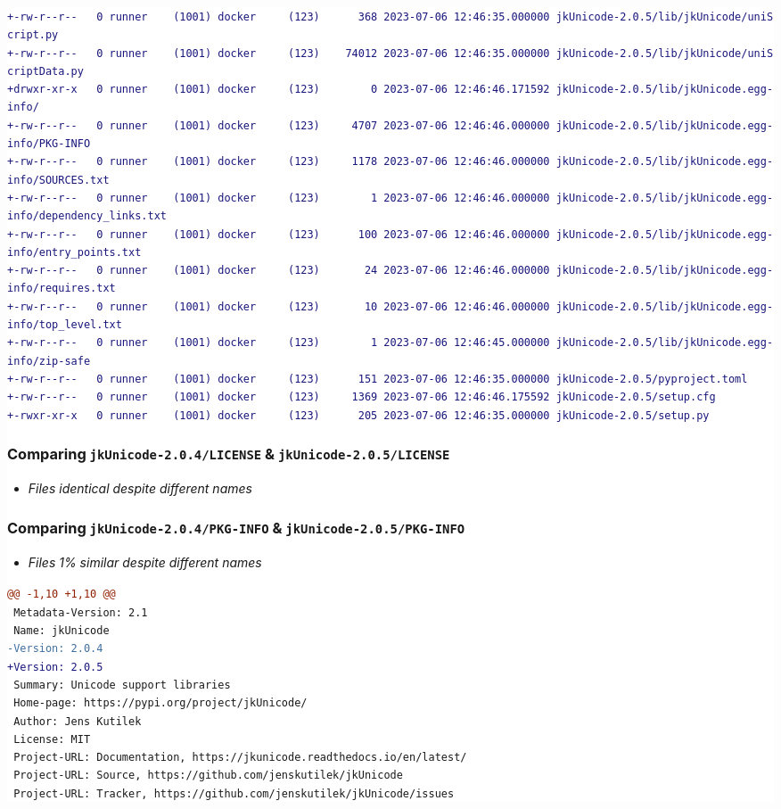 ```diff
+-rw-r--r--   0 runner    (1001) docker     (123)      368 2023-07-06 12:46:35.000000 jkUnicode-2.0.5/lib/jkUnicode/uniScript.py
+-rw-r--r--   0 runner    (1001) docker     (123)    74012 2023-07-06 12:46:35.000000 jkUnicode-2.0.5/lib/jkUnicode/uniScriptData.py
+drwxr-xr-x   0 runner    (1001) docker     (123)        0 2023-07-06 12:46:46.171592 jkUnicode-2.0.5/lib/jkUnicode.egg-info/
+-rw-r--r--   0 runner    (1001) docker     (123)     4707 2023-07-06 12:46:46.000000 jkUnicode-2.0.5/lib/jkUnicode.egg-info/PKG-INFO
+-rw-r--r--   0 runner    (1001) docker     (123)     1178 2023-07-06 12:46:46.000000 jkUnicode-2.0.5/lib/jkUnicode.egg-info/SOURCES.txt
+-rw-r--r--   0 runner    (1001) docker     (123)        1 2023-07-06 12:46:46.000000 jkUnicode-2.0.5/lib/jkUnicode.egg-info/dependency_links.txt
+-rw-r--r--   0 runner    (1001) docker     (123)      100 2023-07-06 12:46:46.000000 jkUnicode-2.0.5/lib/jkUnicode.egg-info/entry_points.txt
+-rw-r--r--   0 runner    (1001) docker     (123)       24 2023-07-06 12:46:46.000000 jkUnicode-2.0.5/lib/jkUnicode.egg-info/requires.txt
+-rw-r--r--   0 runner    (1001) docker     (123)       10 2023-07-06 12:46:46.000000 jkUnicode-2.0.5/lib/jkUnicode.egg-info/top_level.txt
+-rw-r--r--   0 runner    (1001) docker     (123)        1 2023-07-06 12:46:45.000000 jkUnicode-2.0.5/lib/jkUnicode.egg-info/zip-safe
+-rw-r--r--   0 runner    (1001) docker     (123)      151 2023-07-06 12:46:35.000000 jkUnicode-2.0.5/pyproject.toml
+-rw-r--r--   0 runner    (1001) docker     (123)     1369 2023-07-06 12:46:46.175592 jkUnicode-2.0.5/setup.cfg
+-rwxr-xr-x   0 runner    (1001) docker     (123)      205 2023-07-06 12:46:35.000000 jkUnicode-2.0.5/setup.py
```

### Comparing `jkUnicode-2.0.4/LICENSE` & `jkUnicode-2.0.5/LICENSE`

 * *Files identical despite different names*

### Comparing `jkUnicode-2.0.4/PKG-INFO` & `jkUnicode-2.0.5/PKG-INFO`

 * *Files 1% similar despite different names*

```diff
@@ -1,10 +1,10 @@
 Metadata-Version: 2.1
 Name: jkUnicode
-Version: 2.0.4
+Version: 2.0.5
 Summary: Unicode support libraries
 Home-page: https://pypi.org/project/jkUnicode/
 Author: Jens Kutilek
 License: MIT
 Project-URL: Documentation, https://jkunicode.readthedocs.io/en/latest/
 Project-URL: Source, https://github.com/jenskutilek/jkUnicode
 Project-URL: Tracker, https://github.com/jenskutilek/jkUnicode/issues
```
